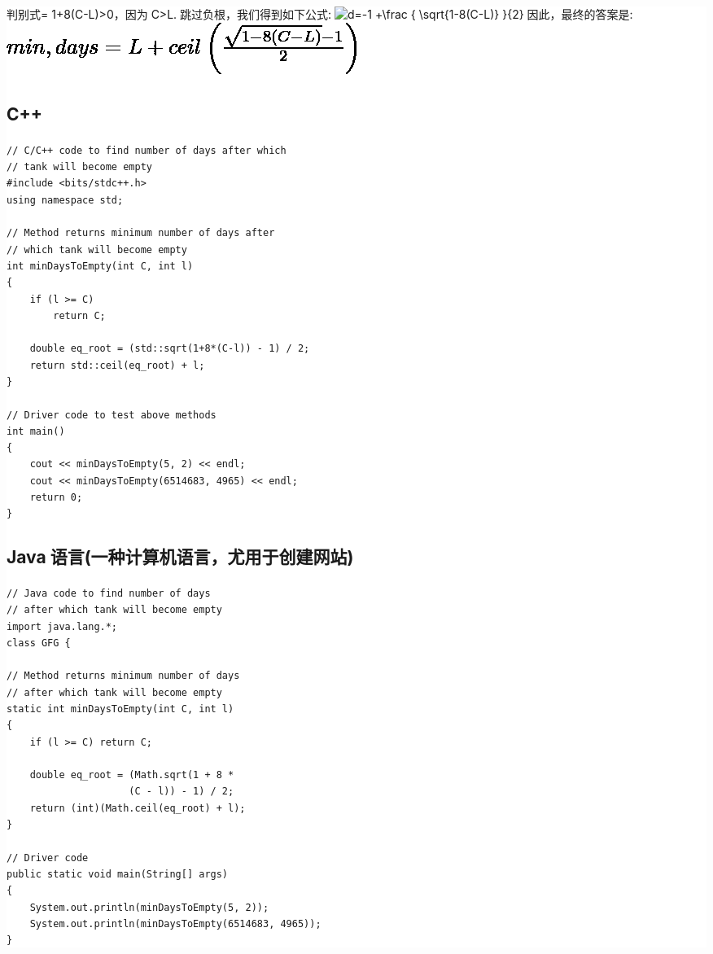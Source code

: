 判别式= 1+8(C-L)>0，因为 C>L.
跳过负根，我们得到如下公式:
![d=-1 +\frac { \sqrt{1-8(C-L)} }{2}    ](img/00158f7ec76a7e02724df49fa2fe740b.png "Rendered by QuickLaTeX.com")
因此，最终的答案是:
![min,days=L +ceil\left ( \frac { \sqrt{1-8(C-L)}-1 }{2}\right )    ](img/6cad1f33a103235d54a930afdb62f312.png "Rendered by QuickLaTeX.com")

## C++

```
// C/C++ code to find number of days after which
// tank will become empty
#include <bits/stdc++.h>
using namespace std;

// Method returns minimum number of days after
// which tank will become empty
int minDaysToEmpty(int C, int l)
{
    if (l >= C)
        return C;

    double eq_root = (std::sqrt(1+8*(C-l)) - 1) / 2;
    return std::ceil(eq_root) + l;
}

// Driver code to test above methods
int main()
{
    cout << minDaysToEmpty(5, 2) << endl;
    cout << minDaysToEmpty(6514683, 4965) << endl;
    return 0;
}
```

## Java 语言(一种计算机语言，尤用于创建网站)

```
// Java code to find number of days
// after which tank will become empty
import java.lang.*;
class GFG {

// Method returns minimum number of days
// after which tank will become empty
static int minDaysToEmpty(int C, int l)
{
    if (l >= C) return C;

    double eq_root = (Math.sqrt(1 + 8 *
                     (C - l)) - 1) / 2;
    return (int)(Math.ceil(eq_root) + l);
}

// Driver code
public static void main(String[] args)
{
    System.out.println(minDaysToEmpty(5, 2));
    System.out.println(minDaysToEmpty(6514683, 4965));
}
```